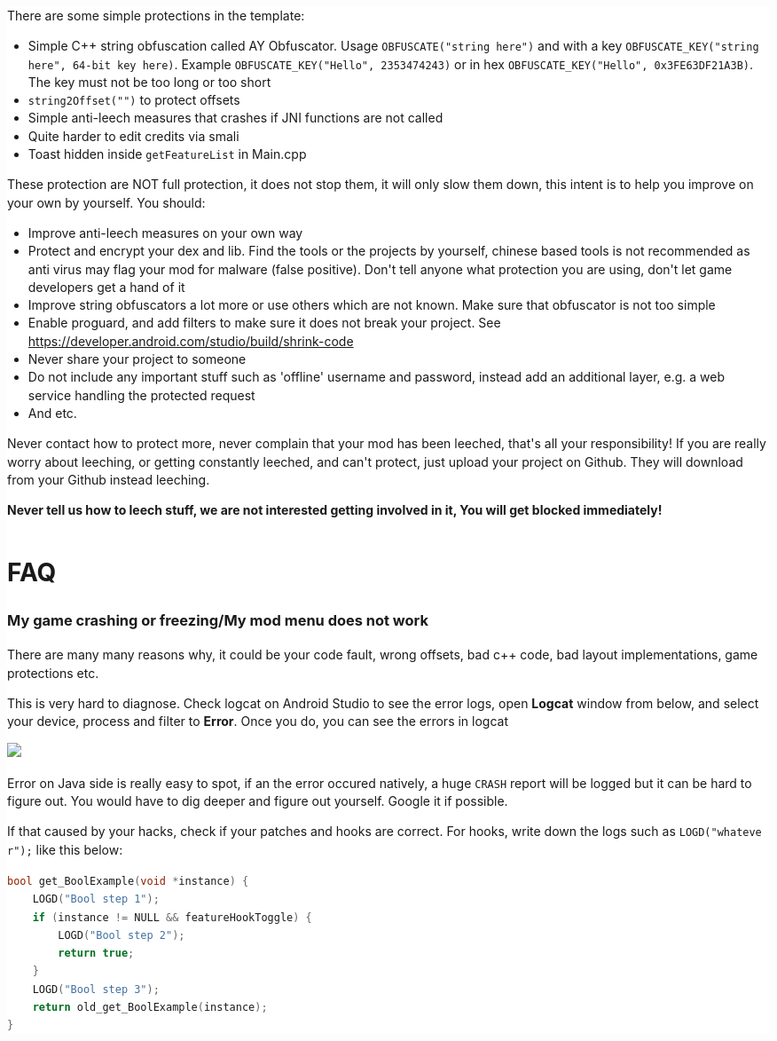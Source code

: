 There are some simple protections in the template:
- Simple C++ string obfuscation called AY Obfuscator. Usage `OBFUSCATE("string here")` and with a key `OBFUSCATE_KEY("string here", 64-bit key here)`. Example `OBFUSCATE_KEY("Hello", 2353474243)` or in hex `OBFUSCATE_KEY("Hello", 0x3FE63DF21A3B)`. The key must not be too long or too short
- `string2Offset("")` to protect offsets
- Simple anti-leech measures that crashes if JNI functions are not called
- Quite harder to edit credits via smali
- Toast hidden inside `getFeatureList` in Main.cpp

These protection are NOT full protection, it does not stop them, it will only slow them down, this intent is to help you improve on your own by yourself. You should:
- Improve anti-leech measures on your own way
- Protect and encrypt your dex and lib. Find the tools or the projects by yourself, chinese based tools is not recommended as anti virus may flag your mod for malware (false positive). Don't tell anyone what protection you are using, don't let game developers get a hand of it
- Improve string obfuscators a lot more or use others which are not known. Make sure that obfuscator is not too simple
- Enable proguard, and add filters to make sure it does not break your project. See https://developer.android.com/studio/build/shrink-code
- Never share your project to someone
- Do not include any important stuff such as 'offline' username and password, instead add an additional layer, e.g. a web service handling the protected request
- And etc.

Never contact how to protect more, never complain that your mod has been leeched, that's all your responsibility! If you are really worry about leeching, or getting constantly leeched, and can't protect, just upload your project on Github. They will download from your Github instead leeching.

**Never tell us how to leech stuff, we are not interested getting involved in it, You will get blocked immediately!**

# FAQ
### My game crashing or freezing/My mod menu does not work
There are many many reasons why, it could be your code fault, wrong offsets, bad c++ code, bad layout implementations, game protections etc.

This is very hard to diagnose. Check logcat on Android Studio to see the error logs, open **Logcat** window from below, and select your device, process and filter to **Error**. Once you do, you can see the errors in logcat

![](https://i.imgur.com/cutKC29.png)

Error on Java side is really easy to spot, if an the error occured natively, a huge `CRASH` report will be logged but it can be hard to figure out. You would have to dig deeper and figure out yourself. Google it if possible.

If that caused by your hacks, check if your patches and hooks are correct. For hooks, write down the logs such as `LOGD("whatever");` like this below:

```cpp
bool get_BoolExample(void *instance) {
    LOGD("Bool step 1");
    if (instance != NULL && featureHookToggle) {
        LOGD("Bool step 2");
        return true;
    }
    LOGD("Bool step 3");
    return old_get_BoolExample(instance);
}
```
